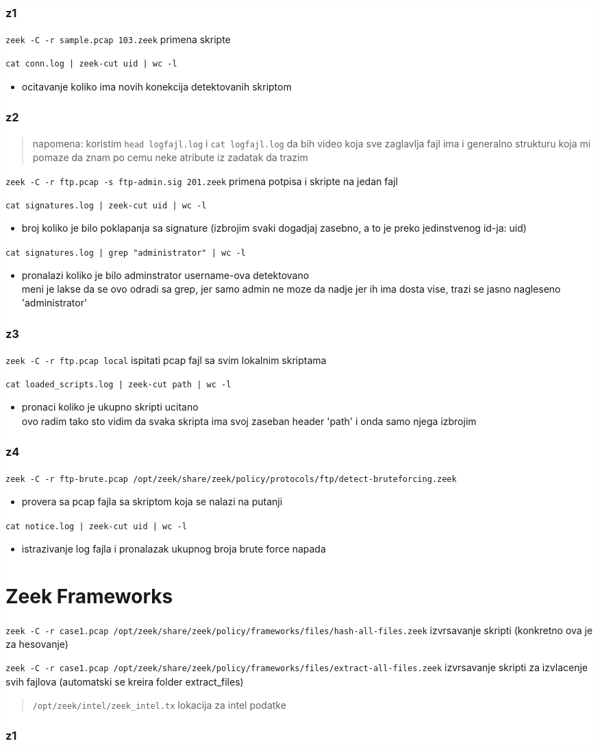 ### z1 

`zeek -C -r sample.pcap 103.zeek` primena skripte 

`cat conn.log | zeek-cut uid | wc -l` 

- ocitavanje koliko ima novih konekcija detektovanih skriptom  


### z2 

> napomena: koristim `head logfajl.log` i `cat logfajl.log` da bih video koja sve zaglavlja fajl ima i generalno strukturu koja mi pomaze da znam po cemu neke atribute iz zadatak da trazim  

`zeek -C -r ftp.pcap -s ftp-admin.sig 201.zeek` primena potpisa i skripte na jedan fajl

`cat signatures.log | zeek-cut uid | wc -l`

- broj koliko je bilo poklapanja sa signature (izbrojim svaki dogadjaj zasebno, a to je preko jedinstvenog id-ja: uid)

`cat signatures.log | grep "administrator" | wc -l`

- pronalazi koliko je bilo adminstrator username-ova detektovano  
meni je lakse da se ovo odradi sa grep, jer samo admin ne moze da nadje jer ih ima dosta vise, trazi se jasno nagleseno 'administrator'  

### z3

`zeek -C -r ftp.pcap local` ispitati pcap fajl sa svim lokalnim skriptama  

`cat loaded_scripts.log | zeek-cut path | wc -l` 

- pronaci koliko je ukupno skripti ucitano  
ovo radim tako sto vidim da svaka skripta ima svoj zaseban header 'path' i onda samo njega izbrojim  

### z4

`zeek -C -r ftp-brute.pcap /opt/zeek/share/zeek/policy/protocols/ftp/detect-bruteforcing.zeek`

- provera sa pcap fajla sa skriptom koja se nalazi na putanji 

`cat notice.log | zeek-cut uid | wc -l`

- istrazivanje log fajla i pronalazak ukupnog broja brute force napada

# Zeek Frameworks

`zeek -C -r case1.pcap /opt/zeek/share/zeek/policy/frameworks/files/hash-all-files.zeek` izvrsavanje skripti (konkretno ova je za hesovanje)

`zeek -C -r case1.pcap /opt/zeek/share/zeek/policy/frameworks/files/extract-all-files.zeek` izvrsavanje skripti za izvlacenje svih fajlova (automatski se kreira folder extract_files)

> `/opt/zeek/intel/zeek_intel.tx` lokacija za intel podatke

### z1
